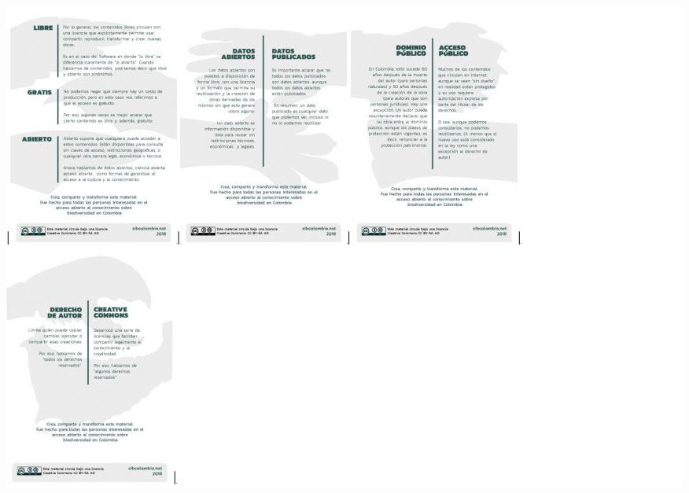 |<a href="http://repository.humboldt.org.co/handle/20.500.11761/35034" target="_blank"><img src="/recursos/images/reverso-postal-libre-212x300.jpg">|<a href="http://repository.humboldt.org.co/handle/20.500.11761/35034" target="_blank"><img src="/recursos/images/reverso-postal-datos-212x300.jpg">|<a href="http://repository.humboldt.org.co/handle/20.500.11761/35034" target="_blank"><img src="/recursos/images/reverso-postal-publico-212x300.jpg">|<a href="http://repository.humboldt.org.co/handle/20.500.11761/35034" target="_blank"><img src="/recursos/images/reverso-postal-cc-212x300.jpg">|